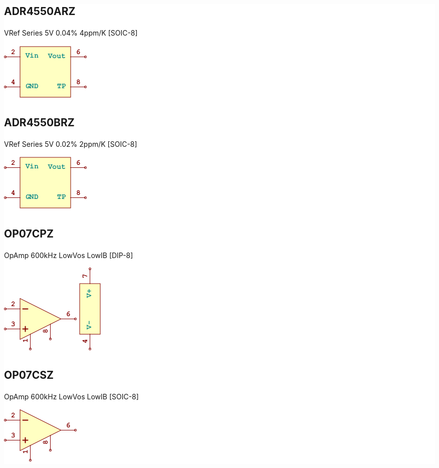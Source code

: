 ## ADR4550ARZ
VRef Series 5V 0.04% 4ppm/K [SOIC-8]

![ADR4550ARZ__1__1](/images/AnalogDevices__ADR4520BRZ__1__1.png?raw=true) 

## ADR4550BRZ
VRef Series 5V 0.02% 2ppm/K [SOIC-8]

![ADR4550BRZ__1__1](/images/AnalogDevices__ADR4520BRZ__1__1.png?raw=true) 

## OP07CPZ
OpAmp 600kHz LowVos LowIB [DIP-8]

![OP07CPZ__1__1](/images/AnalogDevices__AD8675ARMZ__1__1.png?raw=true) 
![OP07CPZ__2__1](/images/AnalogDevices__AD8597ARZ__2__1.png?raw=true) 

## OP07CSZ
OpAmp 600kHz LowVos LowIB [SOIC-8]

![OP07CSZ__1__1](/images/AnalogDevices__AD8675ARMZ__1__1.png?raw=true) 